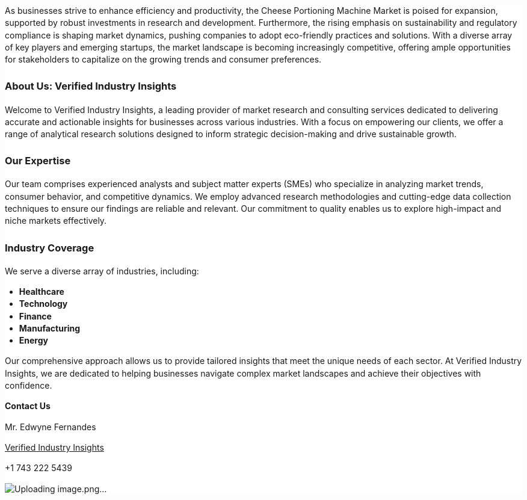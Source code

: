 As businesses strive to enhance efficiency and productivity, the Cheese Portioning Machine Market is poised for expansion, supported by robust investments in research and development. Furthermore, the rising emphasis on sustainability and regulatory compliance is shaping market dynamics, pushing companies to adopt eco-friendly practices and solutions. With a diverse array of key players and emerging startups, the market landscape is becoming increasingly competitive, offering ample opportunities for stakeholders to capitalize on the growing trends and consumer preferences.</p><h3>About Us: Verified Industry Insights</h3><p>Welcome to Verified Industry Insights, a leading provider of market research and consulting services dedicated to delivering accurate and actionable insights for businesses across various industries. With a focus on empowering our clients, we offer a range of analytical research solutions designed to inform strategic decision-making and drive sustainable growth.</p><h3>Our Expertise</h3><p>Our team comprises experienced analysts and subject matter experts (SMEs) who specialize in analyzing market trends, consumer behavior, and competitive dynamics. We employ advanced research methodologies and cutting-edge data collection techniques to ensure our findings are reliable and relevant. Our commitment to quality enables us to explore high-impact and niche markets effectively.</p><h3>Industry Coverage</h3><p>We serve a diverse array of industries, including:</p><ul><li><strong>Healthcare</strong></li><li><strong>Technology</strong></li><li><strong>Finance</strong></li><li><strong>Manufacturing</strong></li><li><strong>Energy</strong></li></ul><p>Our comprehensive approach allows us to provide tailored insights that meet the unique needs of each sector. At Verified Industry Insights, we are dedicated to helping businesses navigate complex market landscapes and achieve their objectives with confidence.</p><p><strong>Contact Us</strong></p><p>Mr. Edwyne Fernandes</p><p><a href="https://www.verifiedindustryinsights.com/">Verified Industry Insights</a></p><p>+1 743 222 5439</p>
![Uploading image.png…]()
